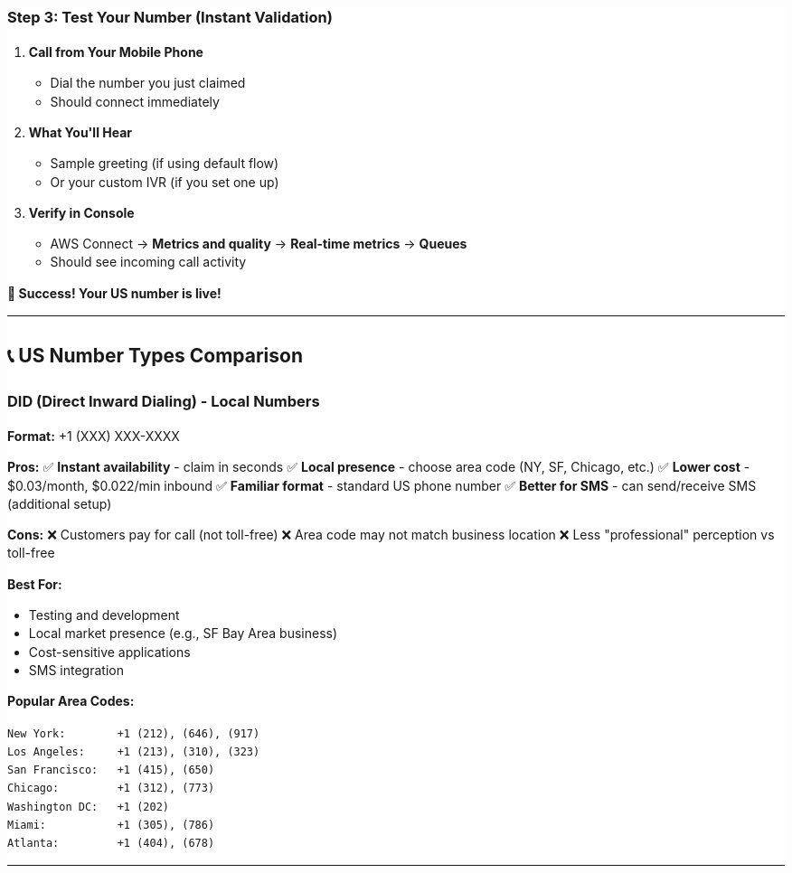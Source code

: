 
### Step 3: Test Your Number (Instant Validation)

1. **Call from Your Mobile Phone**
   - Dial the number you just claimed
   - Should connect immediately

2. **What You'll Hear**
   - Sample greeting (if using default flow)
   - Or your custom IVR (if you set one up)

3. **Verify in Console**
   - AWS Connect → **Metrics and quality** → **Real-time metrics** → **Queues**
   - Should see incoming call activity

**🎉 Success! Your US number is live!**

---

## 📞 US Number Types Comparison

### DID (Direct Inward Dialing) - Local Numbers

**Format:** +1 (XXX) XXX-XXXX

**Pros:**
✅ **Instant availability** - claim in seconds
✅ **Local presence** - choose area code (NY, SF, Chicago, etc.)
✅ **Lower cost** - $0.03/month, $0.022/min inbound
✅ **Familiar format** - standard US phone number
✅ **Better for SMS** - can send/receive SMS (additional setup)

**Cons:**
❌ Customers pay for call (not toll-free)
❌ Area code may not match business location
❌ Less "professional" perception vs toll-free

**Best For:**
- Testing and development
- Local market presence (e.g., SF Bay Area business)
- Cost-sensitive applications
- SMS integration

**Popular Area Codes:**
```
New York:        +1 (212), (646), (917)
Los Angeles:     +1 (213), (310), (323)
San Francisco:   +1 (415), (650)
Chicago:         +1 (312), (773)
Washington DC:   +1 (202)
Miami:           +1 (305), (786)
Atlanta:         +1 (404), (678)
```

---
